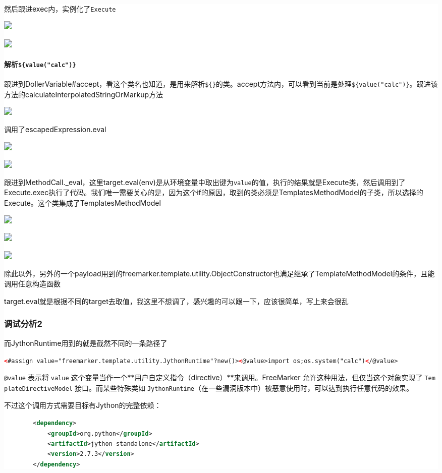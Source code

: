 然后跟进exec内，实例化了`Execute`

![](https://typora-202017030217.oss-cn-beijing.aliyuncs.com/typora/image-20250501142423132.png)

![](https://typora-202017030217.oss-cn-beijing.aliyuncs.com/typora/image-20250501142459568.png)

#### 解析`${value("calc")}`

跟进到DollerVariable#accept，看这个类名也知道，是用来解析`${}`的类。accept方法内，可以看到当前是处理`${value("calc")}`。跟进该方法的calculateInterpolatedStringOrMarkup方法

![](https://typora-202017030217.oss-cn-beijing.aliyuncs.com/typora/image-20250501142915903.png)

调用了escapedExpression.eval

![](https://typora-202017030217.oss-cn-beijing.aliyuncs.com/typora/image-20250501152810924.png)

![](https://typora-202017030217.oss-cn-beijing.aliyuncs.com/typora/image-20250501152904218.png)

跟进到MethodCall._eval，这里target.eval(env)是从环境变量中取出键为`value`的值，执行的结果就是Execute类，然后调用到了Execute.exec执行了代码。我们唯一需要关心的是，因为这个if的原因，取到的类必须是TemplatesMethodModel的子类，所以选择的Execute。这个类集成了TemplatesMethodModel

![](https://typora-202017030217.oss-cn-beijing.aliyuncs.com/typora/image-20250501153041361.png)

![](https://typora-202017030217.oss-cn-beijing.aliyuncs.com/typora/image-20250501153201559.png)

![](https://typora-202017030217.oss-cn-beijing.aliyuncs.com/typora/image-20250501153316139.png)

除此以外，另外的一个payload用到的freemarker.template.utility.ObjectConstructor也满足继承了TemplateMethodModel的条件，且能调用任意构造函数

target.eval就是根据不同的target去取值，我这里不想调了，感兴趣的可以跟一下，应该很简单，写上来会很乱

### 调试分析2

而JythonRuntime用到的就是截然不同的一条路径了

```html
<#assign value="freemarker.template.utility.JythonRuntime"?new()><@value>import os;os.system("calc")</@value>
```

`@value` 表示将 `value` 这个变量当作一个**用户自定义指令（directive）**来调用。FreeMarker 允许这种用法，但仅当这个对象实现了 `TemplateDirectiveModel` 接口。而某些特殊类如 `JythonRuntime`（在一些漏洞版本中）被恶意使用时，可以达到执行任意代码的效果。

不过这个调用方式需要目标有Jython的完整依赖：

```xml
        <dependency>
            <groupId>org.python</groupId>
            <artifactId>jython-standalone</artifactId>
            <version>2.7.3</version>
        </dependency>
```
